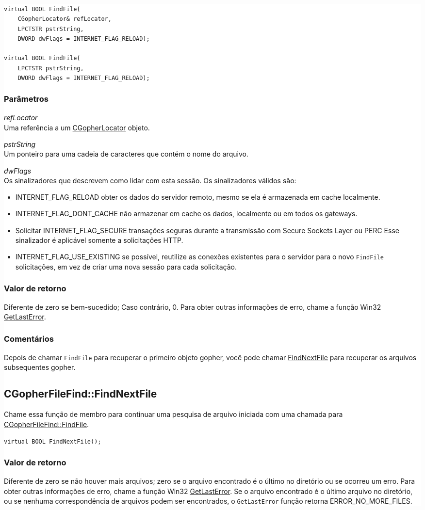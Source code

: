 ```
virtual BOOL FindFile(
    CGopherLocator& refLocator,
    LPCTSTR pstrString,
    DWORD dwFlags = INTERNET_FLAG_RELOAD);

virtual BOOL FindFile(
    LPCTSTR pstrString,
    DWORD dwFlags = INTERNET_FLAG_RELOAD);
```

### <a name="parameters"></a>Parâmetros

*refLocator*<br/>
Uma referência a um [CGopherLocator](../../mfc/reference/cgopherlocator-class.md) objeto.

*pstrString*<br/>
Um ponteiro para uma cadeia de caracteres que contém o nome do arquivo.

*dwFlags*<br/>
Os sinalizadores que descrevem como lidar com esta sessão. Os sinalizadores válidos são:

- INTERNET_FLAG_RELOAD obter os dados do servidor remoto, mesmo se ela é armazenada em cache localmente.

- INTERNET_FLAG_DONT_CACHE não armazenar em cache os dados, localmente ou em todos os gateways.

- Solicitar INTERNET_FLAG_SECURE transações seguras durante a transmissão com Secure Sockets Layer ou PERC Esse sinalizador é aplicável somente a solicitações HTTP.

- INTERNET_FLAG_USE_EXISTING se possível, reutilize as conexões existentes para o servidor para o novo `FindFile` solicitações, em vez de criar uma nova sessão para cada solicitação.

### <a name="return-value"></a>Valor de retorno

Diferente de zero se bem-sucedido; Caso contrário, 0. Para obter outras informações de erro, chame a função Win32 [GetLastError](https://msdn.microsoft.com/library/windows/desktop/ms679360).

### <a name="remarks"></a>Comentários

Depois de chamar `FindFile` para recuperar o primeiro objeto gopher, você pode chamar [FindNextFile](#findnextfile) para recuperar os arquivos subsequentes gopher.

##  <a name="findnextfile"></a>  CGopherFileFind::FindNextFile

Chame essa função de membro para continuar uma pesquisa de arquivo iniciada com uma chamada para [CGopherFileFind::FindFile](#findfile).

```
virtual BOOL FindNextFile();
```

### <a name="return-value"></a>Valor de retorno

Diferente de zero se não houver mais arquivos; zero se o arquivo encontrado é o último no diretório ou se ocorreu um erro. Para obter outras informações de erro, chame a função Win32 [GetLastError](https://msdn.microsoft.com/library/windows/desktop/ms679360). Se o arquivo encontrado é o último arquivo no diretório, ou se nenhuma correspondência de arquivos podem ser encontrados, o `GetLastError` função retorna ERROR_NO_MORE_FILES.
